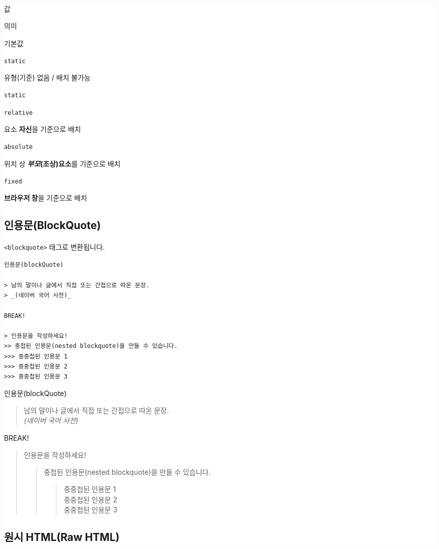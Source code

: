 값

의미

기본값

`static`

유형(기준) 없음 / 배치 불가능

`static`

`relative`

요소 **자신**을 기준으로 배치

`absolute`

위치 상 ***부모*(조상)요소**를 기준으로 배치

`fixed`

**브라우저 창**을 기준으로 배치

## 인용문(BlockQuote)[](#98e913f1-42b6-4ca4-8e98-9fd148a24ae5)

`<blockquote>` 태그로 변환됩니다.

```
인용문(blockQuote)

> 남의 말이나 글에서 직접 또는 간접으로 따온 문장.
> _(네이버 국어 사전)_

BREAK!

> 인용문을 작성하세요!
>> 중첩된 인용문(nested blockquote)을 만들 수 있습니다.
>>> 중중첩된 인용문 1
>>> 중중첩된 인용문 2
>>> 중중첩된 인용문 3
```

인용문(blockQuote)

> 남의 말이나 글에서 직접 또는 간접으로 따온 문장.  
> *(네이버 국어 사전)*

BREAK!

> 인용문을 작성하세요!
> 
> > 중첩된 인용문(nested blockquote)을 만들 수 있습니다.
> > 
> > > 중중첩된 인용문 1  
> > > 중중첩된 인용문 2  
> > > 중중첩된 인용문 3

## 원시 HTML(Raw HTML)[](#25fc88de-fd8b-4b70-be95-90741989fb9f)
